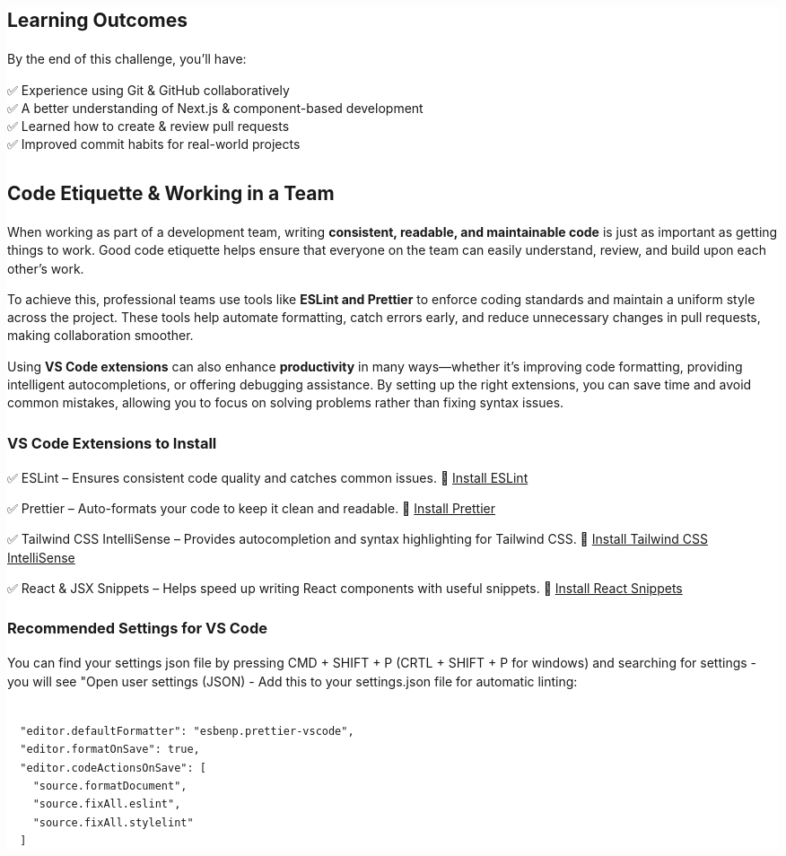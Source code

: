 ## Learning Outcomes

By the end of this challenge, you’ll have:

✅ Experience using Git & GitHub collaboratively <br>
✅ A better understanding of Next.js & component-based development <br>
✅ Learned how to create & review pull requests <br>
✅ Improved commit habits for real-world projects <br>

## Code Etiquette & Working in a Team

When working as part of a development team, writing **consistent, readable, and maintainable code** is just as important as getting things to work. Good code etiquette helps ensure that everyone on the team can easily understand, review, and build upon each other’s work.

To achieve this, professional teams use tools like **ESLint and Prettier** to enforce coding standards and maintain a uniform style across the project. These tools help automate formatting, catch errors early, and reduce unnecessary changes in pull requests, making collaboration smoother.

Using **VS Code extensions** can also enhance **productivity** in many ways—whether it’s improving code formatting, providing intelligent autocompletions, or offering debugging assistance. By setting up the right extensions, you can save time and avoid common mistakes, allowing you to focus on solving problems rather than fixing syntax issues.

### VS Code Extensions to Install

✅ ESLint – Ensures consistent code quality and catches common issues.
🔗 [Install ESLint](https://marketplace.visualstudio.com/items?itemName=dbaeumer.vscode-eslint)

✅ Prettier – Auto-formats your code to keep it clean and readable.
🔗 [Install Prettier](https://marketplace.visualstudio.com/items?itemName=esbenp.prettier-vscode)

✅ Tailwind CSS IntelliSense – Provides autocompletion and syntax highlighting for Tailwind CSS.
🔗 [Install Tailwind CSS IntelliSense](https://marketplace.visualstudio.com/items?itemName=bradlc.vscode-tailwindcss)

✅ React & JSX Snippets – Helps speed up writing React components with useful snippets.
🔗 [Install React Snippets](https://marketplace.visualstudio.com/items?itemName=dsznajder.es7-react-js-snippets)

### Recommended Settings for VS Code

You can find your settings json file by pressing CMD + SHIFT + P (CRTL + SHIFT + P for windows) and searching for settings - you will see "Open user settings (JSON) - Add this to your settings.json file for automatic linting:

```

  "editor.defaultFormatter": "esbenp.prettier-vscode",
  "editor.formatOnSave": true,
  "editor.codeActionsOnSave": [
    "source.formatDocument",
    "source.fixAll.eslint",
    "source.fixAll.stylelint"
  ]
```
